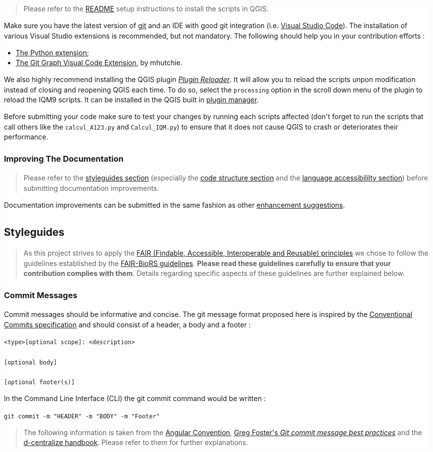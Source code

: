 > Please refer to the [README](https://github.com/Laboratoire-de-geographie-LERGA-UQAC/QGIS-IQM9/blob/main/README.en.md) setup instructions to install the scripts in QGIS.

Make sure you have the latest version of [git](https://git-scm.com/downloads) and an IDE with good git integration (i.e. [Visual Studio Code](https://code.visualstudio.com/)).
The installation of various Visual Studio extensions is recommended, but not mandatory. The following should help you in your contribution efforts :
- [The Python extension](https://marketplace.visualstudio.com/items?itemName=ms-python.python);
- [The Git Graph Visual Code Extension](https://marketplace.visualstudio.com/items?itemName=mhutchie.git-graph), by mhutchie.

We also highly recommend installing the QGIS plugin [*Plugin Reloader*](https://plugins.qgis.org/plugins/plugin_reloader/). It will allow you to reload the scripts unpon modification instead of closing and reopening QGIS each time. To do so, select the `processing` option in the scroll down menu of the plugin to reload the IQM9 scripts. It can be installed in the QGIS built in [plugin manager](https://docs.qgis.org/3.40/en/docs/training_manual/qgis_plugins/fetching_plugins.html).

Before submitting your code make sure to test your changes by running each scripts affected (don't forget to run the scripts that call others like the `calcul_A123.py` and `Calcul_IQM.py`) to ensure that it does not cause QGIS to crash or deteriorates their performance.

### Improving The Documentation

>Please refer to the [styleguides section](#styleguides) (especially the [code structure section](#code-structure) and the [language accessibililty section](#language-accessibility)) before submitting documentation improvements.

Documentation improvements can be submitted in the same fashion as other [enhancement suggestions](#how-do-i-submit-a-good-enhancement-suggestion).


## Styleguides
> As this project strives to apply the [FAIR (Findable, Accessible, Interoperable and Reusable) principles](https://www.nature.com/articles/s41597-022-01710-x) we chose to follow the guidelines established by the [FAIR-BioRS guidelines](https://fair-biors.org/docs/guidelines). **Please read these guidelines carefully to ensure that your contribution complies with them**. Details regarding specific aspects of these guidelines are further explained below.
### Commit Messages
Commit messages should be informative and concise. The git message format proposed here is inspired by the [Conventional Commits specification](https://www.conventionalcommits.org/en/v1.0.0/) and should consist of a header, a body and a footer :
```
<type>[optional scope]: <description>

[optional body]

[optional footer(s)]
```
In the Command Line Interface (CLI) the git commit command would be written :
```
git commit -m "HEADER" -m "BODY" -m "Footer"
```
>The following information is taken from the [Angular Convention](https://github.com/angular/angular/blob/22b96b9/CONTRIBUTING.md#-commit-message-guidelines), [Greg Foster's *Git commit message best practices*](https://graphite.dev/guides/git-commit-message-best-practices) and the [d-centralize handbook](https://handbook.d-centralize.nl/conventions/commitmessages/). Please refer to them for further explanations.
